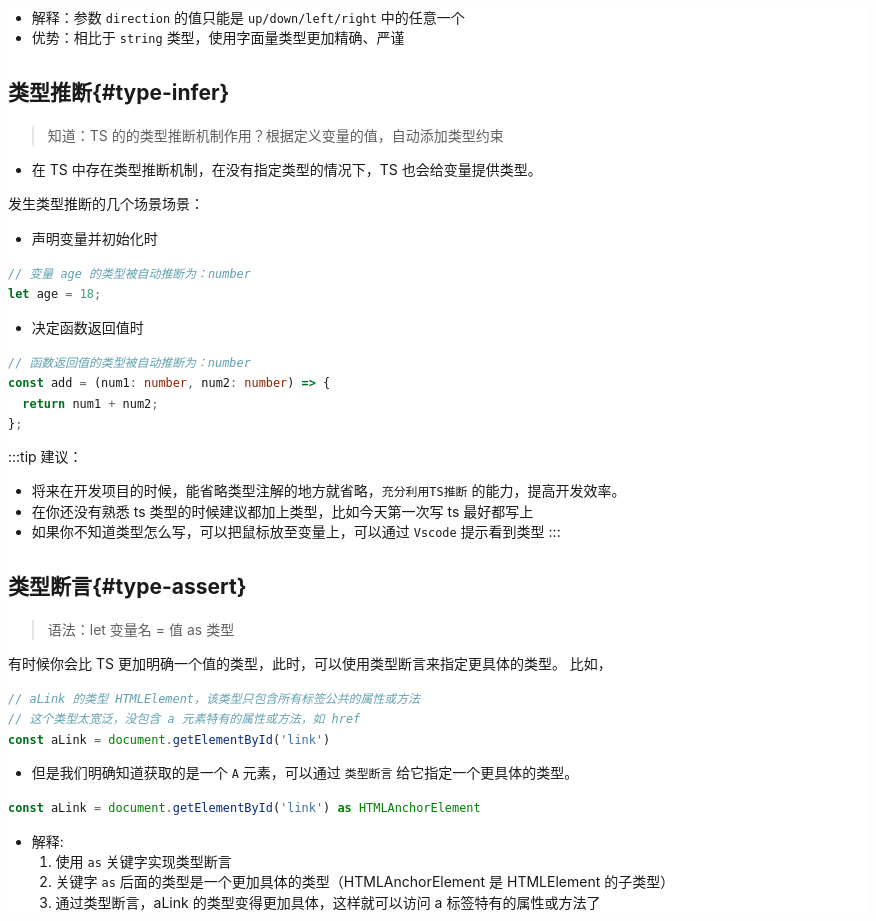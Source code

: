 - 解释：参数 `direction` 的值只能是 `up/down/left/right` 中的任意一个
- 优势：相比于 `string` 类型，使用字面量类型更加精确、严谨

## 类型推断{#type-infer}

> 知道：TS 的的类型推断机制作用？根据定义变量的值，自动添加类型约束

- 在 TS 中存在类型推断机制，在没有指定类型的情况下，TS 也会给变量提供类型。

发生类型推断的几个场景场景：

- 声明变量并初始化时

```typescript
// 变量 age 的类型被自动推断为：number
let age = 18;
```

- 决定函数返回值时

```typescript
// 函数返回值的类型被自动推断为：number
const add = (num1: number, num2: number) => {
  return num1 + num2;
};
```

:::tip 建议：

- 将来在开发项目的时候，能省略类型注解的地方就省略，`充分利用TS推断` 的能力，提高开发效率。
- 在你还没有熟悉 ts 类型的时候建议都加上类型，比如今天第一次写 ts 最好都写上
- 如果你不知道类型怎么写，可以把鼠标放至变量上，可以通过 `Vscode` 提示看到类型
  :::



## 类型断言{#type-assert}

> 语法：let 变量名 = 值 as 类型

有时候你会比 TS 更加明确一个值的类型，此时，可以使用类型断言来指定更具体的类型。 比如，

```ts
// aLink 的类型 HTMLElement，该类型只包含所有标签公共的属性或方法
// 这个类型太宽泛，没包含 a 元素特有的属性或方法，如 href
const aLink = document.getElementById('link')
```

- 但是我们明确知道获取的是一个 `A` 元素，可以通过 `类型断言` 给它指定一个更具体的类型。

```ts
const aLink = document.getElementById('link') as HTMLAnchorElement
```

- 解释:
  1. 使用 `as` 关键字实现类型断言
  2. 关键字 `as` 后面的类型是一个更加具体的类型（HTMLAnchorElement 是 HTMLElement 的子类型）
  3. 通过类型断言，aLink 的类型变得更加具体，这样就可以访问 a 标签特有的属性或方法了
